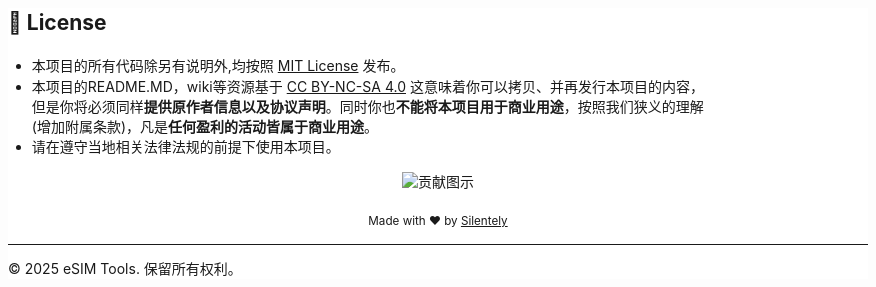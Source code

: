 
## 📄 License

- 本项目的所有代码除另有说明外,均按照 [MIT License](LICENSE) 发布。
- 本项目的README.MD，wiki等资源基于 [CC BY-NC-SA 4.0][CC-NC-SA-4.0] 这意味着你可以拷贝、并再发行本项目的内容，<br/>
  但是你将必须同样**提供原作者信息以及协议声明**。同时你也**不能将本项目用于商业用途**，按照我们狭义的理解<br/>
  (增加附属条款)，凡是**任何盈利的活动皆属于商业用途**。
- 请在遵守当地相关法律法规的前提下使用本项目。

<p align="center">
  <img src="https://github.com/docker/dockercraft/raw/master/docs/img/contribute.png?raw=true" alt="贡献图示">
</p>

[github-hosts]: https://raw.githubusercontent.com/racaljk/hosts/master/hosts 'hosts on Github'
[CC-NC-SA-4.0]: https://creativecommons.org/licenses/by-nc-sa/4.0/deed.zh

<div align="center">
  <sub>Made with ❤️ by <a href="https://github.com/Silentely">Silentely</a></sub>
</div>

---

© 2025 eSIM Tools. 保留所有权利。
